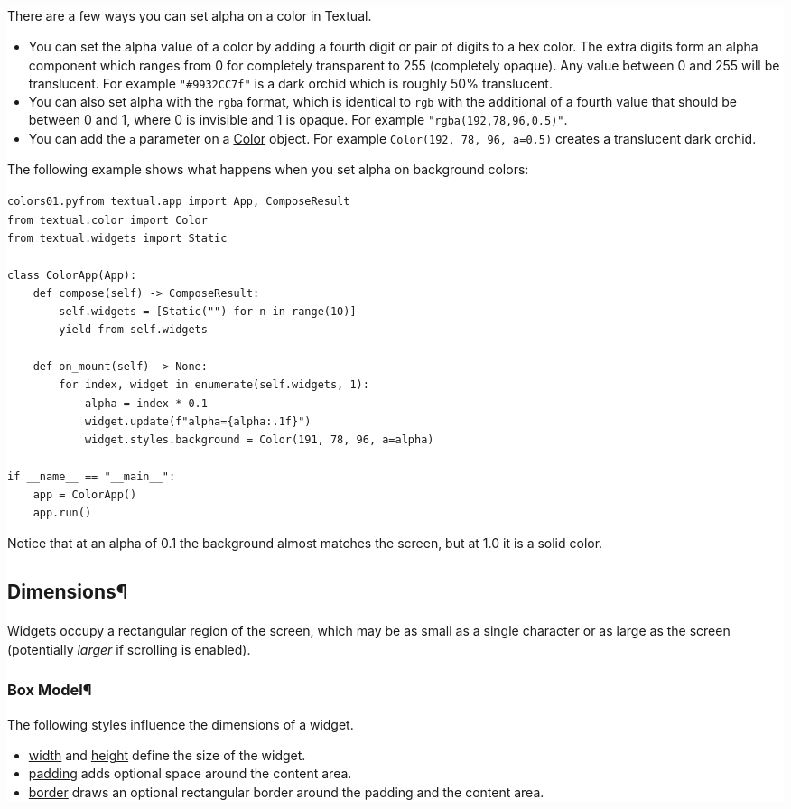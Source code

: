 There are a few ways you can set alpha on a color in Textual.

- You can set the alpha value of a color by adding a fourth digit or pair of digits to a hex color. The extra digits form an alpha component which ranges from 0 for completely transparent to 255 (completely opaque). Any value between 0 and 255 will be translucent. For example `"#9932CC7f"` is a dark orchid which is roughly 50% translucent.
- You can also set alpha with the `rgba` format, which is identical to `rgb` with the additional of a fourth value that should be between 0 and 1, where 0 is invisible and 1 is opaque. For example `"rgba(192,78,96,0.5)"`.
- You can add the `a` parameter on a [Color](https://textual.textualize.io/api/color/#textual.color.Color " Color") object. For example `Color(192, 78, 96, a=0.5)` creates a translucent dark orchid.

The following example shows what happens when you set alpha on background colors:

```
colors01.pyfrom textual.app import App, ComposeResult
from textual.color import Color
from textual.widgets import Static

class ColorApp(App):
    def compose(self) -> ComposeResult:
        self.widgets = [Static("") for n in range(10)]
        yield from self.widgets

    def on_mount(self) -> None:
        for index, widget in enumerate(self.widgets, 1):
            alpha = index * 0.1
            widget.update(f"alpha={alpha:.1f}")
            widget.styles.background = Color(191, 78, 96, a=alpha)

if __name__ == "__main__":
    app = ColorApp()
    app.run()
```

Notice that at an alpha of 0.1 the background almost matches the screen, but at 1.0 it is a solid color.



## Dimensions¶

Widgets occupy a rectangular region of the screen, which may be as small as a single character or as large as the screen (potentially *larger* if [scrolling](https://textual.textualize.io/styles/overflow/) is enabled).

### Box Model¶

The following styles influence the dimensions of a widget.

- [width](https://textual.textualize.io/styles/width/) and [height](https://textual.textualize.io/styles/height/) define the size of the widget.
- [padding](https://textual.textualize.io/styles/padding/) adds optional space around the content area.
- [border](https://textual.textualize.io/styles/border/) draws an optional rectangular border around the padding and the content area.
